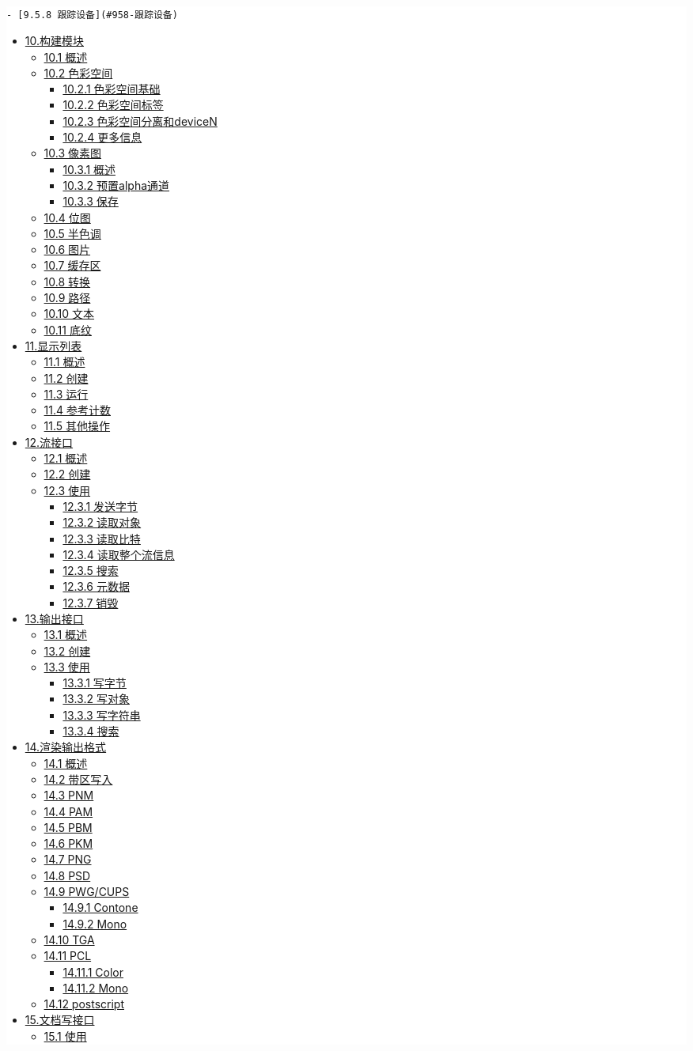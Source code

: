     - [9.5.8 跟踪设备](#958-跟踪设备)
- [10.构建模块](#10构建模块)
  - [10.1 概述](#101-概述)
  - [10.2 色彩空间](#102-色彩空间)
    - [10.2.1 色彩空间基础](#1021-色彩空间基础)
    - [10.2.2 色彩空间标签](#1022-色彩空间标签)
    - [10.2.3 色彩空间分离和deviceN](#1023-色彩空间分离和devicen)
    - [10.2.4 更多信息](#1024-更多信息)
  - [10.3 像素图](#103-像素图)
    - [10.3.1 概述](#1031-概述)
    - [10.3.2 预置alpha通道](#1032-预置alpha通道)
    - [10.3.3 保存](#1033-保存)
  - [10.4 位图](#104-位图)
  - [10.5 半色调](#105-半色调)
  - [10.6 图片](#106-图片)
  - [10.7 缓存区](#107-缓存区)
  - [10.8 转换](#108-转换)
  - [10.9 路径](#109-路径)
  - [10.10 文本](#1010-文本)
  - [10.11 底纹](#1011-底纹)
- [11.显示列表](#11显示列表)
  - [11.1 概述](#111-概述)
  - [11.2 创建](#112-创建)
  - [11.3 运行](#113-运行)
  - [11.4 参考计数](#114-参考计数)
  - [11.5 其他操作](#115-其他操作)
- [12.流接口](#12流接口)
  - [12.1 概述](#121-概述)
  - [12.2 创建](#122-创建)
  - [12.3 使用](#123-使用)
    - [12.3.1 发送字节](#1231-发送字节)
    - [12.3.2 读取对象](#1232-读取对象)
    - [12.3.3 读取比特](#1233-读取比特)
    - [12.3.4 读取整个流信息](#1234-读取整个流信息)
    - [12.3.5 搜索](#1235-搜索)
    - [12.3.6 元数据](#1236-元数据)
    - [12.3.7 销毁](#1237-销毁)
- [13.输出接口](#13输出接口)
  - [13.1 概述](#131-概述)
  - [13.2 创建](#132-创建)
  - [13.3 使用](#133-使用)
    - [13.3.1 写字节](#1331-写字节)
    - [13.3.2 写对象](#1332-写对象)
    - [13.3.3 写字符串](#1333-写字符串)
    - [13.3.4 搜索](#1334-搜索)
- [14.渲染输出格式](#14渲染输出格式)
  - [14.1 概述](#141-概述)
  - [14.2 带区写入](#142-带区写入)
  - [14.3 PNM](#143-pnm)
  - [14.4 PAM](#144-pam)
  - [14.5 PBM](#145-pbm)
  - [14.6 PKM](#146-pkm)
  - [14.7 PNG](#147-png)
  - [14.8 PSD](#148-psd)
  - [14.9 PWG/CUPS](#149-pwgcups)
    - [14.9.1 Contone](#1491-contone)
    - [14.9.2 Mono](#1492-mono)
  - [14.10 TGA](#1410-tga)
  - [14.11 PCL](#1411-pcl)
    - [14.11.1 Color](#14111-color)
    - [14.11.2 Mono](#14112-mono)
  - [14.12 postscript](#1412-postscript)
- [15.文档写接口](#15文档写接口)
  - [15.1 使用](#151-使用)